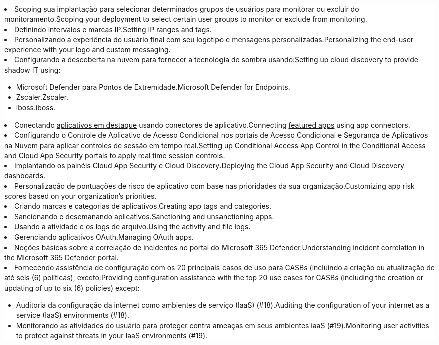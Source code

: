 <li> <span data-ttu-id="f1b1f-286">Scoping sua implantação para selecionar determinados grupos de usuários para monitorar ou excluir do monitoramento.</span><span class="sxs-lookup"><span data-stu-id="f1b1f-286">Scoping your deployment to select certain user groups to monitor or exclude from monitoring.</span></span></li>
<li> <span data-ttu-id="f1b1f-287">Definindo intervalos e marcas IP.</span><span class="sxs-lookup"><span data-stu-id="f1b1f-287">Setting IP ranges and tags.</span></span></li>
<li> <span data-ttu-id="f1b1f-288">Personalizando a experiência do usuário final com seu logotipo e mensagens personalizadas.</span><span class="sxs-lookup"><span data-stu-id="f1b1f-288">Personalizing the end-user experience with your logo and custom messaging.</span></span></li>
</ul>
<li> <span data-ttu-id="f1b1f-289">Configurando a descoberta na nuvem para fornecer a tecnologia de sombra usando:</span><span class="sxs-lookup"><span data-stu-id="f1b1f-289">Setting up cloud discovery to provide shadow IT using:</span></span></li>
<ul>
<li> <span data-ttu-id="f1b1f-290">Microsoft Defender para Pontos de Extremidade.</span><span class="sxs-lookup"><span data-stu-id="f1b1f-290">Microsoft Defender for Endpoints.</span></span></li>
<li> <span data-ttu-id="f1b1f-291">Zscaler.</span><span class="sxs-lookup"><span data-stu-id="f1b1f-291">Zscaler.</span></span></li>
<li> <span data-ttu-id="f1b1f-292">iboss.</span><span class="sxs-lookup"><span data-stu-id="f1b1f-292">iboss.</span></span></li>
</ul>
<li> <span data-ttu-id="f1b1f-293">Conectando <a href="https://docs.microsoft.com/cloud-app-security/enable-instant-visibility-protection-and-governance-actions-for-your-apps">aplicativos em destaque</a> usando conectores de aplicativo.</span><span class="sxs-lookup"><span data-stu-id="f1b1f-293">Connecting <a href="https://docs.microsoft.com/cloud-app-security/enable-instant-visibility-protection-and-governance-actions-for-your-apps">featured apps</a> using app connectors.</span></span></li>
<li> <span data-ttu-id="f1b1f-294">Configurando o Controle de Aplicativo de Acesso Condicional nos portais de Acesso Condicional e Segurança de Aplicativos na Nuvem para aplicar controles de sessão em tempo real.</span><span class="sxs-lookup"><span data-stu-id="f1b1f-294">Setting up Conditional Access App Control in the Conditional Access and Cloud App Security portals to apply real time session controls.</span></span></li>
<li> <span data-ttu-id="f1b1f-295">Implantando os painéis Cloud App Security e Cloud Discovery.</span><span class="sxs-lookup"><span data-stu-id="f1b1f-295">Deploying the Cloud App Security and Cloud Discovery dashboards.</span></span></li>
<li> <span data-ttu-id="f1b1f-296">Personalização de pontuações de risco de aplicativo com base nas prioridades da sua organização.</span><span class="sxs-lookup"><span data-stu-id="f1b1f-296">Customizing app risk scores based on your organization’s priorities.</span></span></li>
<li> <span data-ttu-id="f1b1f-297">Criando marcas e categorias de aplicativos.</span><span class="sxs-lookup"><span data-stu-id="f1b1f-297">Creating app tags and categories.</span></span></li>
<li> <span data-ttu-id="f1b1f-298">Sancionando e desemanando aplicativos.</span><span class="sxs-lookup"><span data-stu-id="f1b1f-298">Sanctioning and unsanctioning apps.</span></span></li>
<li> <span data-ttu-id="f1b1f-299">Usando a atividade e os logs de arquivo.</span><span class="sxs-lookup"><span data-stu-id="f1b1f-299">Using the activity and file logs.</span></span></li>
<li> <span data-ttu-id="f1b1f-300">Gerenciando aplicativos OAuth.</span><span class="sxs-lookup"><span data-stu-id="f1b1f-300">Managing OAuth apps.</span></span></li>
<li> <span data-ttu-id="f1b1f-301">Noções básicas sobre a correlação de incidentes no portal do Microsoft 365 Defender.</span><span class="sxs-lookup"><span data-stu-id="f1b1f-301">Understanding incident correlation in the Microsoft 365 Defender portal.</span></span></li>
<li> <span data-ttu-id="f1b1f-302">Fornecendo assistência de configuração com os <a href="https://go.microsoft.com/fwlink/p/?LinkID=2103991">20</a> principais casos de uso para CASBs (incluindo a criação ou atualização de até seis (6) políticas), exceto:</span><span class="sxs-lookup"><span data-stu-id="f1b1f-302">Providing configuration assistance with the <a href="https://go.microsoft.com/fwlink/p/?LinkID=2103991">top 20 use cases for CASBs</a> (including the creation or updating of up to six (6) policies) except:</span></span> </li>
<ul>
<li> <span data-ttu-id="f1b1f-303">Auditoria da configuração da internet como ambientes de serviço (IaaS) (#18).</span><span class="sxs-lookup"><span data-stu-id="f1b1f-303">Auditing the configuration of your internet as a service (IaaS) environments (#18).</span></span></li>
<li> <span data-ttu-id="f1b1f-304">Monitorando as atividades do usuário para proteger contra ameaças em seus ambientes iaaS (#19).</span><span class="sxs-lookup"><span data-stu-id="f1b1f-304">Monitoring user activities to protect against threats in your IaaS environments (#19).</span></span></li>
</ul>
</ul>